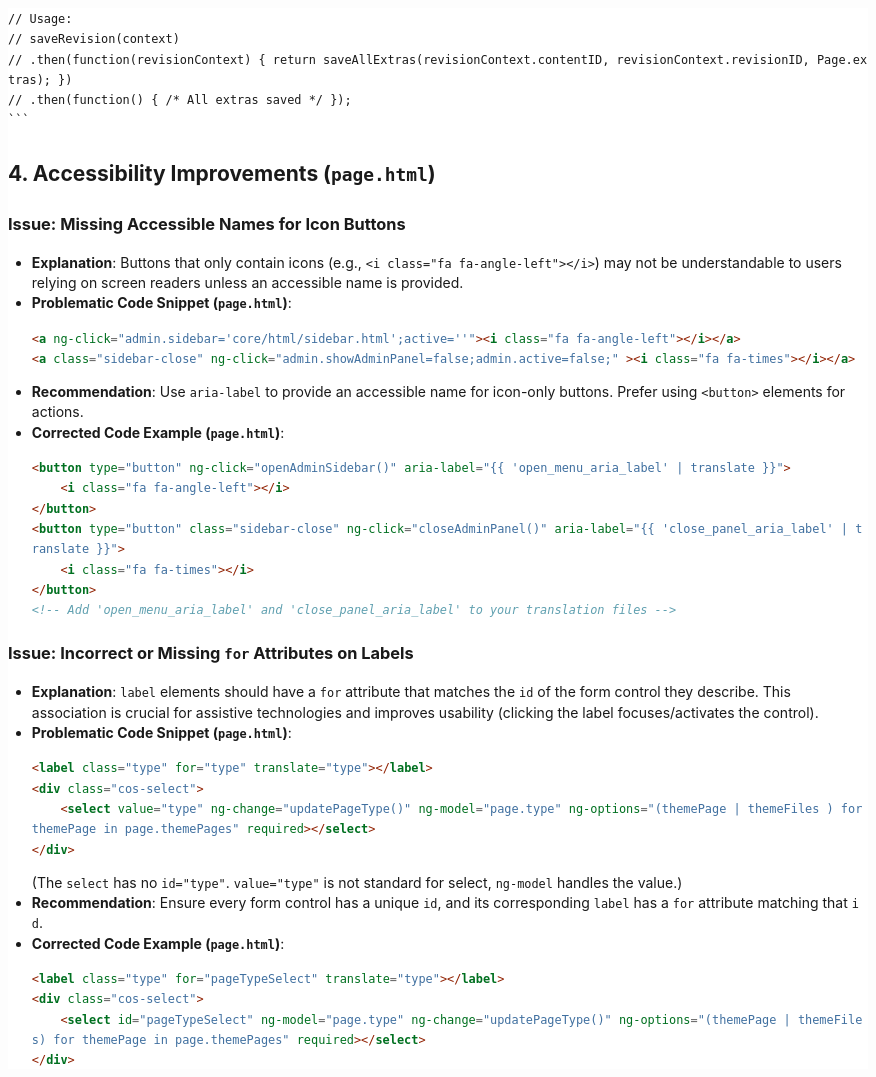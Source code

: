     // Usage:
    // saveRevision(context)
    // .then(function(revisionContext) { return saveAllExtras(revisionContext.contentID, revisionContext.revisionID, Page.extras); })
    // .then(function() { /* All extras saved */ });
    ```

## 4. Accessibility Improvements (`page.html`)

### Issue: Missing Accessible Names for Icon Buttons
*   **Explanation**: Buttons that only contain icons (e.g., `<i class="fa fa-angle-left"></i>`) may not be understandable to users relying on screen readers unless an accessible name is provided.
*   **Problematic Code Snippet (`page.html`)**:
    ```html
    <a ng-click="admin.sidebar='core/html/sidebar.html';active=''"><i class="fa fa-angle-left"></i></a>
    <a class="sidebar-close" ng-click="admin.showAdminPanel=false;admin.active=false;" ><i class="fa fa-times"></i></a>
    ```
*   **Recommendation**: Use `aria-label` to provide an accessible name for icon-only buttons. Prefer using `<button>` elements for actions.
*   **Corrected Code Example (`page.html`)**:
    ```html
    <button type="button" ng-click="openAdminSidebar()" aria-label="{{ 'open_menu_aria_label' | translate }}">
        <i class="fa fa-angle-left"></i>
    </button>
    <button type="button" class="sidebar-close" ng-click="closeAdminPanel()" aria-label="{{ 'close_panel_aria_label' | translate }}">
        <i class="fa fa-times"></i>
    </button>
    <!-- Add 'open_menu_aria_label' and 'close_panel_aria_label' to your translation files -->
    ```

### Issue: Incorrect or Missing `for` Attributes on Labels
*   **Explanation**: `label` elements should have a `for` attribute that matches the `id` of the form control they describe. This association is crucial for assistive technologies and improves usability (clicking the label focuses/activates the control).
*   **Problematic Code Snippet (`page.html`)**:
    ```html
    <label class="type" for="type" translate="type"></label>
    <div class="cos-select">
        <select value="type" ng-change="updatePageType()" ng-model="page.type" ng-options="(themePage | themeFiles ) for themePage in page.themePages" required></select>
    </div>
    ```
    (The `select` has no `id="type"`. `value="type"` is not standard for select, `ng-model` handles the value.)
*   **Recommendation**: Ensure every form control has a unique `id`, and its corresponding `label` has a `for` attribute matching that `id`.
*   **Corrected Code Example (`page.html`)**:
    ```html
    <label class="type" for="pageTypeSelect" translate="type"></label>
    <div class="cos-select">
        <select id="pageTypeSelect" ng-model="page.type" ng-change="updatePageType()" ng-options="(themePage | themeFiles) for themePage in page.themePages" required></select>
    </div>
